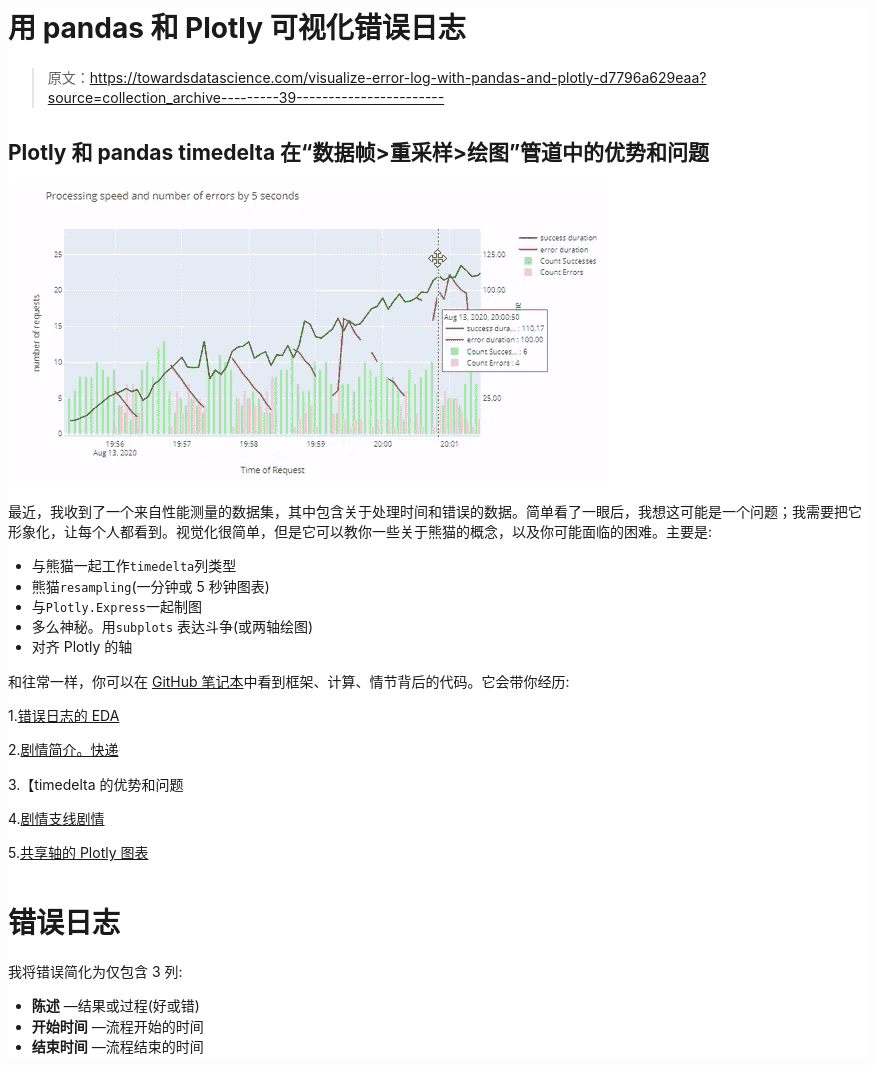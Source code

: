 # 用 pandas 和 Plotly 可视化错误日志

> 原文：<https://towardsdatascience.com/visualize-error-log-with-pandas-and-plotly-d7796a629eaa?source=collection_archive---------39----------------------->

## Plotly 和 pandas timedelta 在“数据帧>重采样>绘图”管道中的优势和问题

![](img/972a57823f8223c91bee9ced52c61234.png)

最近，我收到了一个来自性能测量的数据集，其中包含关于处理时间和错误的数据。简单看了一眼后，我想这可能是一个问题；我需要把它形象化，让每个人都看到。视觉化很简单，但是它可以教你一些关于熊猫的概念，以及你可能面临的困难。主要是:

*   与熊猫一起工作`timedelta`列类型
*   熊猫`resampling`(一分钟或 5 秒钟图表)
*   与`Plotly.Express`一起制图
*   多么神秘。用`subplots` 表达斗争(或两轴绘图)
*   对齐 Plotly 的轴

和往常一样，你可以在 [GitHub 笔记本](https://github.com/vaclavdekanovsky/data-analysis-in-examples/blob/master/Error%20Log%20with%20pandas%20and%20Plotly/Error%20Log%20Analysis.ipynb)中看到框架、计算、情节背后的代码。它会带你经历:

1.[错误日志的 EDA](#2ff2)

2.[剧情简介。快递](#8971)

3.【timedelta 的优势和问题

4.[剧情支线剧情](#416e)

5.[共享轴的 Plotly 图表](#e0ac)

# 错误日志

我将错误简化为仅包含 3 列:

*   **陈述** —结果或过程(好或错)
*   **开始时间** —流程开始的时间
*   **结束时间** —流程结束的时间
